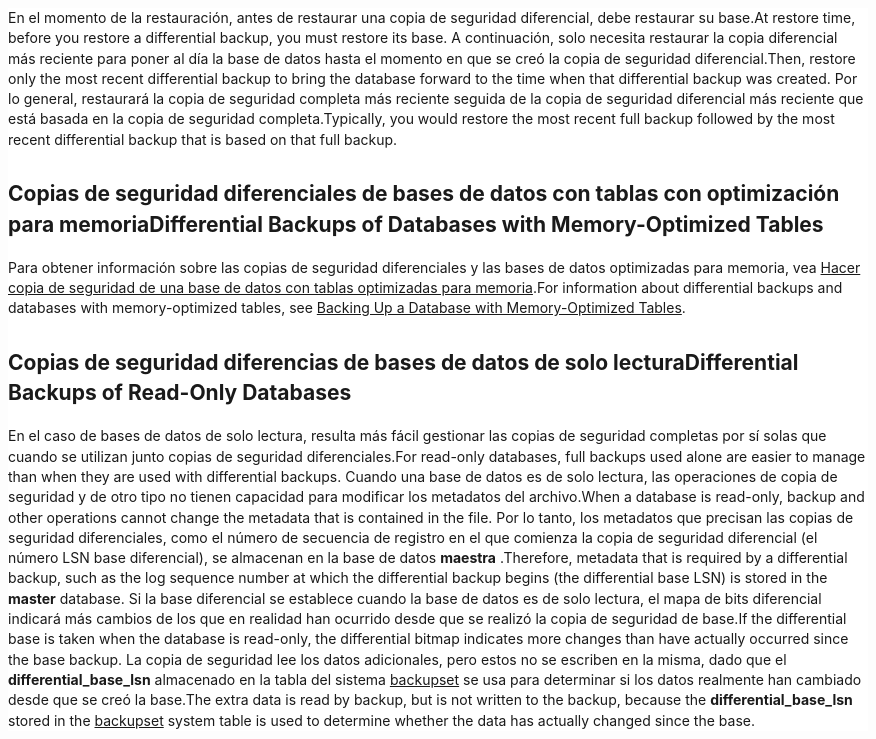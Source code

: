  <span data-ttu-id="22324-140">En el momento de la restauración, antes de restaurar una copia de seguridad diferencial, debe restaurar su base.</span><span class="sxs-lookup"><span data-stu-id="22324-140">At restore time, before you restore a differential backup, you must restore its base.</span></span> <span data-ttu-id="22324-141">A continuación, solo necesita restaurar la copia diferencial más reciente para poner al día la base de datos hasta el momento en que se creó la copia de seguridad diferencial.</span><span class="sxs-lookup"><span data-stu-id="22324-141">Then, restore only the most recent differential backup to bring the database forward to the time when that differential backup was created.</span></span> <span data-ttu-id="22324-142">Por lo general, restaurará la copia de seguridad completa más reciente seguida de la copia de seguridad diferencial más reciente que está basada en la copia de seguridad completa.</span><span class="sxs-lookup"><span data-stu-id="22324-142">Typically, you would restore the most recent full backup followed by the most recent differential backup that is based on that full backup.</span></span>  
  
## <a name="differential-backups-of-databases-with-memory-optimized-tables"></a><span data-ttu-id="22324-143">Copias de seguridad diferenciales de bases de datos con tablas con optimización para memoria</span><span class="sxs-lookup"><span data-stu-id="22324-143">Differential Backups of Databases with Memory-Optimized Tables</span></span>  
 <span data-ttu-id="22324-144">Para obtener información sobre las copias de seguridad diferenciales y las bases de datos optimizadas para memoria, vea [Hacer copia de seguridad de una base de datos con tablas optimizadas para memoria](../in-memory-oltp/memory-optimized-tables.md).</span><span class="sxs-lookup"><span data-stu-id="22324-144">For information about differential backups and databases with memory-optimized tables, see [Backing Up a Database with Memory-Optimized Tables](../in-memory-oltp/memory-optimized-tables.md).</span></span>  
  
##  <a name="differential-backups-of-read-only-databases"></a><a name="ReadOnlyDbs"></a> <span data-ttu-id="22324-145">Copias de seguridad diferencias de bases de datos de solo lectura</span><span class="sxs-lookup"><span data-stu-id="22324-145">Differential Backups of Read-Only Databases</span></span>  
 <span data-ttu-id="22324-146">En el caso de bases de datos de solo lectura, resulta más fácil gestionar las copias de seguridad completas por sí solas que cuando se utilizan junto copias de seguridad diferenciales.</span><span class="sxs-lookup"><span data-stu-id="22324-146">For read-only databases, full backups used alone are easier to manage than when they are used with differential backups.</span></span> <span data-ttu-id="22324-147">Cuando una base de datos es de solo lectura, las operaciones de copia de seguridad y de otro tipo no tienen capacidad para modificar los metadatos del archivo.</span><span class="sxs-lookup"><span data-stu-id="22324-147">When a database is read-only, backup and other operations cannot change the metadata that is contained in the file.</span></span> <span data-ttu-id="22324-148">Por lo tanto, los metadatos que precisan las copias de seguridad diferenciales, como el número de secuencia de registro en el que comienza la copia de seguridad diferencial (el número LSN base diferencial), se almacenan en la base de datos **maestra** .</span><span class="sxs-lookup"><span data-stu-id="22324-148">Therefore, metadata that is required by a differential backup, such as the log sequence number at which the differential backup begins (the differential base LSN) is stored in the **master** database.</span></span> <span data-ttu-id="22324-149">Si la base diferencial se establece cuando la base de datos es de solo lectura, el mapa de bits diferencial indicará más cambios de los que en realidad han ocurrido desde que se realizó la copia de seguridad de base.</span><span class="sxs-lookup"><span data-stu-id="22324-149">If the differential base is taken when the database is read-only, the differential bitmap indicates more changes than have actually occurred since the base backup.</span></span> <span data-ttu-id="22324-150">La copia de seguridad lee los datos adicionales, pero estos no se escriben en la misma, dado que el **differential_base_lsn** almacenado en la tabla del sistema [backupset](/sql/relational-databases/system-tables/backupset-transact-sql) se usa para determinar si los datos realmente han cambiado desde que se creó la base.</span><span class="sxs-lookup"><span data-stu-id="22324-150">The extra data is read by backup, but is not written to the backup, because the **differential_base_lsn** stored in the [backupset](/sql/relational-databases/system-tables/backupset-transact-sql) system table is used to determine whether the data has actually changed since the base.</span></span>  
  